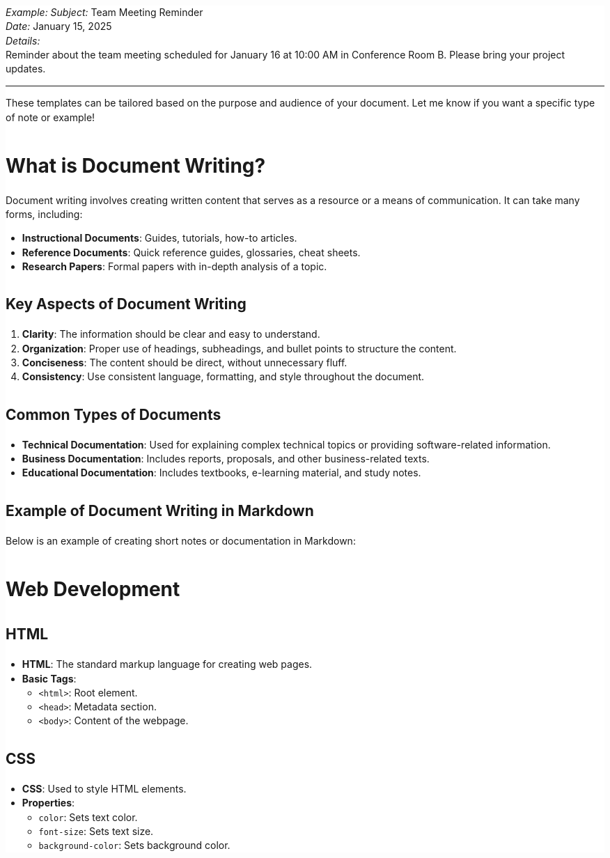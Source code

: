 *Example:*
*Subject:* Team Meeting Reminder  
*Date:* January 15, 2025  
*Details:*  
Reminder about the team meeting scheduled for January 16 at 10:00 AM in Conference Room B. Please bring your project updates.  

---

These templates can be tailored based on the purpose and audience of your document. Let me know if you want a specific type of note or example!

# What is Document Writing?

Document writing involves creating written content that serves as a resource or a means of communication. It can take many forms, including:
   - **Instructional Documents**: Guides, tutorials, how-to articles.
   - **Reference Documents**: Quick reference guides, glossaries, cheat sheets.
   - **Research Papers**: Formal papers with in-depth analysis of a topic.

## Key Aspects of Document Writing
1. **Clarity**: The information should be clear and easy to understand.
2. **Organization**: Proper use of headings, subheadings, and bullet points to structure the content.
3. **Conciseness**: The content should be direct, without unnecessary fluff.
4. **Consistency**: Use consistent language, formatting, and style throughout the document.

## Common Types of Documents
- **Technical Documentation**: Used for explaining complex technical topics or providing software-related information.
- **Business Documentation**: Includes reports, proposals, and other business-related texts.
- **Educational Documentation**: Includes textbooks, e-learning material, and study notes.

## Example of Document Writing in Markdown
Below is an example of creating short notes or documentation in Markdown:

# Web Development

## HTML
   - **HTML**: The standard markup language for creating web pages.
   - **Basic Tags**: 
     - `<html>`: Root element.
     - `<head>`: Metadata section.
     - `<body>`: Content of the webpage.

## CSS
   - **CSS**: Used to style HTML elements.
   - **Properties**:
     - `color`: Sets text color.
     - `font-size`: Sets text size.
     - `background-color`: Sets background color.
